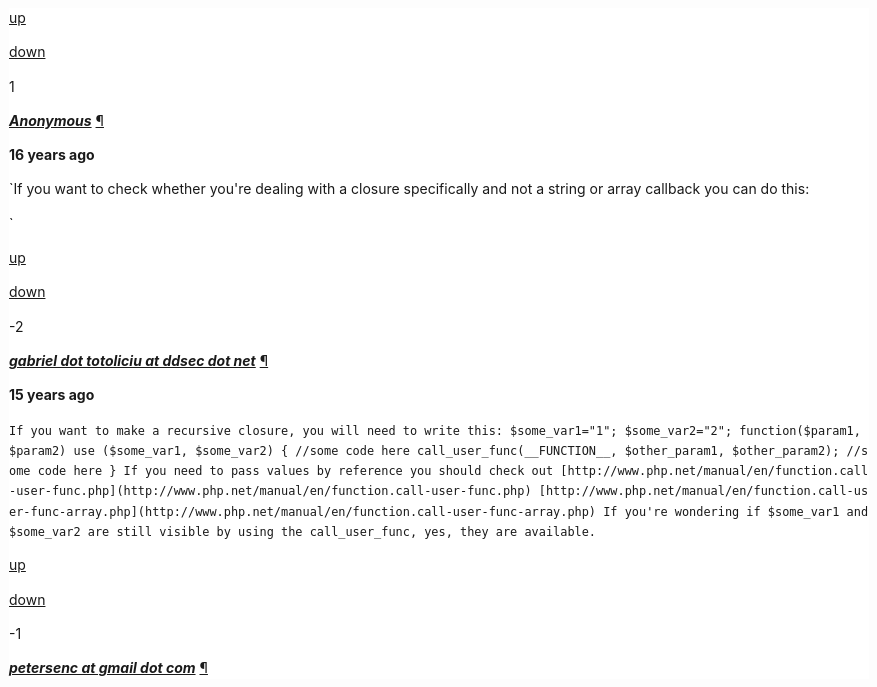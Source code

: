[up](https://www.php.net/manual/vote-note.php?id=92664&page=functions.anonymous&vote=up "Vote up!")

[down](https://www.php.net/manual/vote-note.php?id=92664&page=functions.anonymous&vote=down "Vote down!")

1


[**_Anonymous_**](https://www.php.net/manual/en/functions.anonymous.php#92664) [¶](https://www.php.net/manual/en/functions.anonymous.php#92664)

**16 years ago**

`If you want to check whether you're dealing with a closure specifically and not a string or array callback you can do this:
<?php
$isAClosure = is_callable($thing) && is_object($thing);
?>`

[up](https://www.php.net/manual/vote-note.php?id=98978&page=functions.anonymous&vote=up "Vote up!")

[down](https://www.php.net/manual/vote-note.php?id=98978&page=functions.anonymous&vote=down "Vote down!")

 -2


[**_gabriel dot totoliciu at ddsec dot net_**](https://www.php.net/manual/en/functions.anonymous.php#98978) [¶](https://www.php.net/manual/en/functions.anonymous.php#98978)

**15 years ago**

`If you want to make a recursive closure, you will need to write this:
$some_var1="1";
$some_var2="2";
function($param1, $param2) use ($some_var1, $some_var2)
{
//some code here
call_user_func(__FUNCTION__, $other_param1, $other_param2);
//some code here
}
If you need to pass values by reference you should check out
[http://www.php.net/manual/en/function.call-user-func.php](http://www.php.net/manual/en/function.call-user-func.php)
[http://www.php.net/manual/en/function.call-user-func-array.php](http://www.php.net/manual/en/function.call-user-func-array.php)
If you're wondering if $some_var1 and $some_var2 are still visible by using the call_user_func, yes, they are available.`

[up](https://www.php.net/manual/vote-note.php?id=129679&page=functions.anonymous&vote=up "Vote up!")

[down](https://www.php.net/manual/vote-note.php?id=129679&page=functions.anonymous&vote=down "Vote down!")

 -1


[**_petersenc at gmail dot com_**](https://www.php.net/manual/en/functions.anonymous.php#129679) [¶](https://www.php.net/manual/en/functions.anonymous.php#129679)
